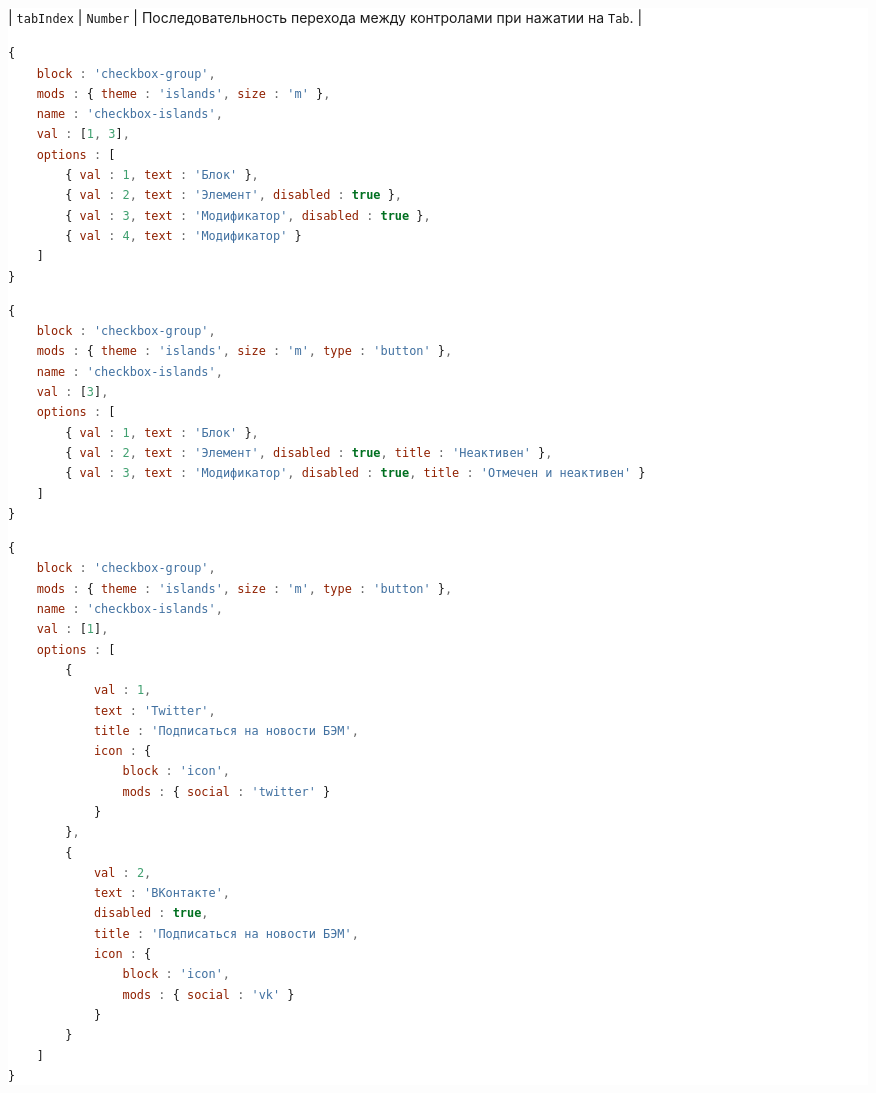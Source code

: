 | <code>tabIndex</code> | <code>Number</code> | Последовательность перехода между контролами при нажатии на <code>Tab</code>. |

```js
{
    block : 'checkbox-group',
    mods : { theme : 'islands', size : 'm' },
    name : 'checkbox-islands',
    val : [1, 3],
    options : [
        { val : 1, text : 'Блок' },
        { val : 2, text : 'Элемент', disabled : true },
        { val : 3, text : 'Модификатор', disabled : true },
        { val : 4, text : 'Модификатор' }
    ]
}
```

```js
{
    block : 'checkbox-group',
    mods : { theme : 'islands', size : 'm', type : 'button' },
    name : 'checkbox-islands',
    val : [3],
    options : [
        { val : 1, text : 'Блок' },
        { val : 2, text : 'Элемент', disabled : true, title : 'Неактивен' },
        { val : 3, text : 'Модификатор', disabled : true, title : 'Отмечен и неактивен' }
    ]
}
```

```js
{
    block : 'checkbox-group',
    mods : { theme : 'islands', size : 'm', type : 'button' },
    name : 'checkbox-islands',
    val : [1],
    options : [
        {
            val : 1,
            text : 'Twitter',
            title : 'Подписаться на новости БЭМ',
            icon : {
                block : 'icon',
                mods : { social : 'twitter' }
            }
        },
        {
            val : 2,
            text : 'ВКонтакте',
            disabled : true,
            title : 'Подписаться на новости БЭМ',
            icon : {
                block : 'icon',
                mods : { social : 'vk' }
            }
        }
    ]
}
```
